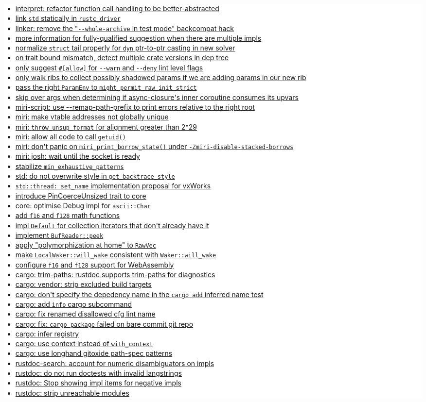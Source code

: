 * [interpret: refactor function call handling to be better-abstracted](https://github.com/rust-lang/rust/pull/128687)
* [link `std` statically in `rustc_driver`](https://github.com/rust-lang/rust/pull/122362)
* [linker: remove the "`--whole-archive` in test mode" backcompat hack](https://github.com/rust-lang/rust/pull/128400)
* [more information for fully-qualified suggestion when there are multiple impls](https://github.com/rust-lang/rust/pull/128527)
* [normalize `struct` tail properly for `dyn` ptr-to-ptr casting in new solver](https://github.com/rust-lang/rust/pull/128712)
* [on trait bound mismatch, detect multiple crate versions in dep tree](https://github.com/rust-lang/rust/pull/124944)
* [only suggest `#[allow]` for `--warn` and `--deny` lint level flags](https://github.com/rust-lang/rust/pull/128826)
* [only walk ribs to collect possibly shadowed params if we are adding params in our new rib](https://github.com/rust-lang/rust/pull/128550)
* [pass the right `ParamEnv` to `might_permit_raw_init_strict`](https://github.com/rust-lang/rust/pull/128720)
* [skip over args when determining if async-closure's inner coroutine consumes its upvars](https://github.com/rust-lang/rust/pull/128520)
* [miri-script: use --remap-path-prefix to print errors relative to the right root](https://github.com/rust-lang/miri/pull/3798)
* [miri: make vtable addresses not globally unique](https://github.com/rust-lang/rust/pull/128742)
* [miri: `throw_unsup_format` for alignment greater than 2^29](https://github.com/rust-lang/miri/pull/3795)
* [miri: allow all code to call `getuid()`](https://github.com/rust-lang/miri/pull/3794)
* [miri: don't panic on `miri_print_borrow_state()` under `-Zmiri-disable-stacked-borrows`](https://github.com/rust-lang/miri/pull/3797)
* [miri: josh: wait until the socket is ready](https://github.com/rust-lang/miri/pull/3799)
* [stabilize `min_exhaustive_patterns`](https://github.com/rust-lang/rust/pull/122792)
* [std: do not overwrite style in `get_backtrace_style`](https://github.com/rust-lang/rust/pull/128632)
* [`std::thread: set_name` implementation proposal for vxWorks](https://github.com/rust-lang/rust/pull/128751)
* [introduce PinCoerceUnsized trait to core](https://github.com/rust-lang/rust/pull/125048)
* [core: optimise Debug impl for `ascii::Char`](https://github.com/rust-lang/rust/pull/120314)
* [add `f16` and `f128` math functions](https://github.com/rust-lang/rust/pull/128417)
* [impl `Default` for collection iterators that don't already have it](https://github.com/rust-lang/rust/pull/128261)
* [implement `BufReader::peek`](https://github.com/rust-lang/rust/pull/128406)
* [apply "polymorphization at home" to `RawVec`](https://github.com/rust-lang/rust/pull/126793)
* [make `LocalWaker::will_wake` consistent with `Waker::will_wake`](https://github.com/rust-lang/rust/pull/128882)
* [configure `f16` and `f128` support for WebAssembly](https://github.com/rust-lang/compiler-builtins/pull/665)
* [cargo: trim-paths: rustdoc supports trim-paths for diagnostics](https://github.com/rust-lang/cargo/pull/14389)
* [cargo: vendor: strip excluded build targets](https://github.com/rust-lang/cargo/pull/14367)
* [cargo: don't specify the depedency name in the `cargo add` inferred name test](https://github.com/rust-lang/cargo/pull/14357)
* [cargo: add `info` cargo subcommand](https://github.com/rust-lang/cargo/pull/14141)
* [cargo: fix renamed disallowed cfg lint name](https://github.com/rust-lang/cargo/pull/14352)
* [cargo: fix: `cargo package` failed on bare commit git repo](https://github.com/rust-lang/cargo/pull/14359)
* [cargo: infer registry](https://github.com/rust-lang/cargo/pull/14340)
* [cargo: use context instead of `with_context`](https://github.com/rust-lang/cargo/pull/14377)
* [cargo: use longhand gitoxide path-spec patterns](https://github.com/rust-lang/cargo/pull/14380)
* [rustdoc-search: account for numeric disambiguators on impls](https://github.com/rust-lang/rust/pull/128693)
* [rustdoc: do not run doctests with invalid langstrings](https://github.com/rust-lang/rust/pull/128838)
* [rustdoc: Stop showing impl items for negative impls](https://github.com/rust-lang/rust/pull/128923)
* [rustdoc: strip unreachable modules](https://github.com/rust-lang/rust/pull/128834)

[submit_crate]: https://users.rust-lang.org/t/crate-of-the-week/2704
[merged]: https://github.com/search?q=is%3Apr+org%3Arust-lang+is%3Amerged+merged%3A2024-08-06..2024-08-13
[calendar]: https://www.google.com/calendar/embed?src=apd9vmbc22egenmtu5l6c5jbfc%40group.calendar.google.com
[community]: mailto:community-team@rust-lang.org